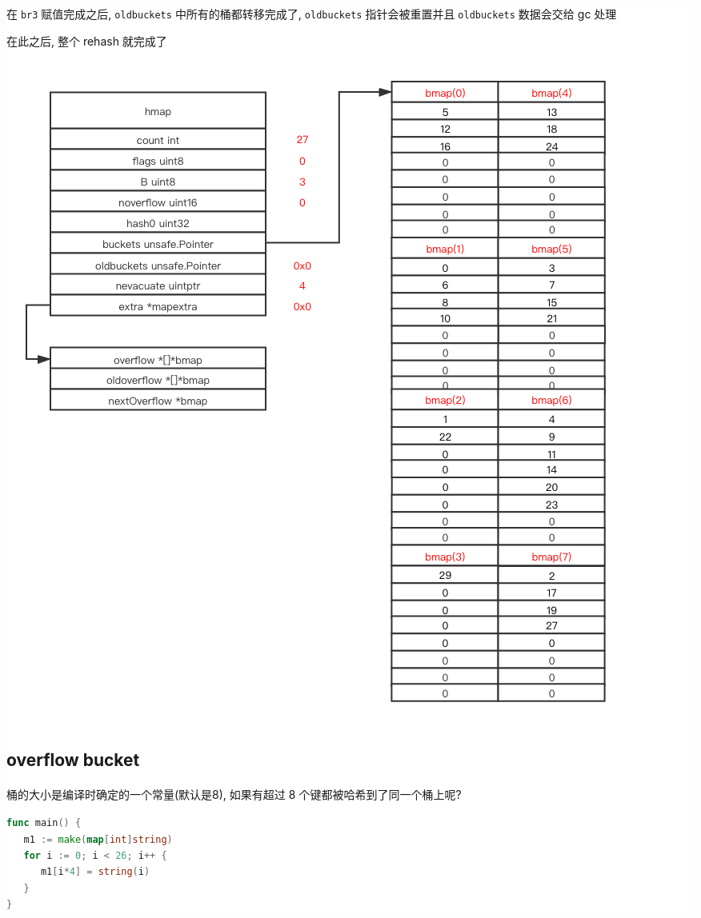 在 `br3` 赋值完成之后, `oldbuckets` 中所有的桶都转移完成了, `oldbuckets` 指针会被重置并且 `oldbuckets` 数据会交给 gc 处理

在此之后, 整个 rehash 就完成了

![resize6](./resize6.png)

## overflow bucket

桶的大小是编译时确定的一个常量(默认是8), 如果有超过 8 个键都被哈希到了同一个桶上呢?

```go
func main() {
   m1 := make(map[int]string)
   for i := 0; i < 26; i++ {
      m1[i*4] = string(i)
   }
}
```
